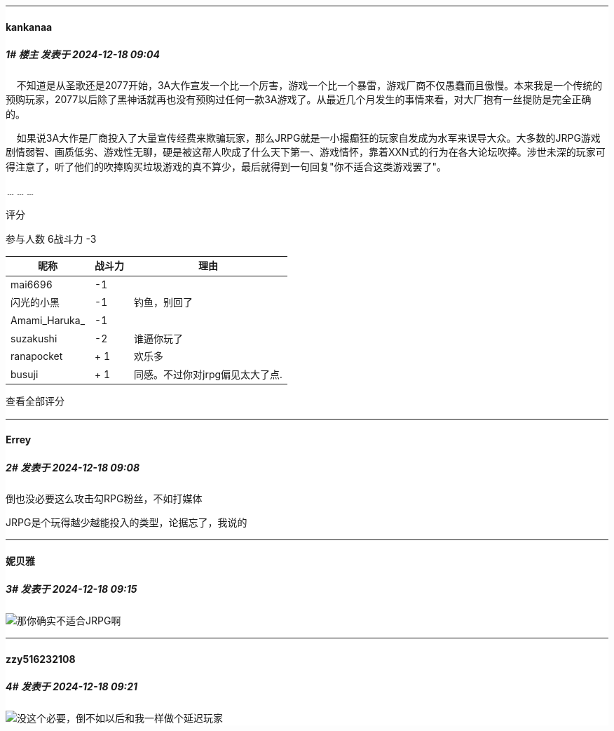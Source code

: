 ﻿
*****

####  kankanaa  
##### 1#       楼主       发表于 2024-12-18 09:04

    不知道是从圣歌还是2077开始，3A大作宣发一个比一个厉害，游戏一个比一个暴雷，游戏厂商不仅愚蠢而且傲慢。本来我是一个传统的预购玩家，2077以后除了黑神话就再也没有预购过任何一款3A游戏了。从最近几个月发生的事情来看，对大厂抱有一丝提防是完全正确的。

    如果说3A大作是厂商投入了大量宣传经费来欺骗玩家，那么JRPG就是一小撮癫狂的玩家自发成为水军来误导大众。大多数的JRPG游戏剧情弱智、画质低劣、游戏性无聊，硬是被这帮人吹成了什么天下第一、游戏情怀，靠着XXN式的行为在各大论坛吹捧。涉世未深的玩家可得注意了，听了他们的吹捧购买垃圾游戏的真不算少，最后就得到一句回复"你不适合这类游戏罢了"。

﹍﹍﹍

评分

 参与人数 6战斗力 -3

|昵称|战斗力|理由|
|----|---|---|
| mai6696|-1||
| 闪光的小黑|-1|钓鱼，别回了|
| Amami_Haruka_|-1||
| suzakushi|-2|谁逼你玩了|
| ranapocket| + 1|欢乐多|
| busuji| + 1|同感。不过你对jrpg偏见太大了点.|

查看全部评分

*****

####  Errey  
##### 2#       发表于 2024-12-18 09:08

倒也没必要这么攻击勾RPG粉丝，不如打媒体

JRPG是个玩得越少越能投入的类型，论据忘了，我说的

*****

####  妮贝雅  
##### 3#       发表于 2024-12-18 09:15

<img src="https://static.saraba1st.com/image/smiley/face2017/003.png">那你确实不适合JRPG啊

*****

####  zzy516232108  
##### 4#       发表于 2024-12-18 09:21

<img src="https://static.saraba1st.com/image/smiley/face2017/037.png" referrerpolicy="no-referrer">没这个必要，倒不如以后和我一样做个延迟玩家
